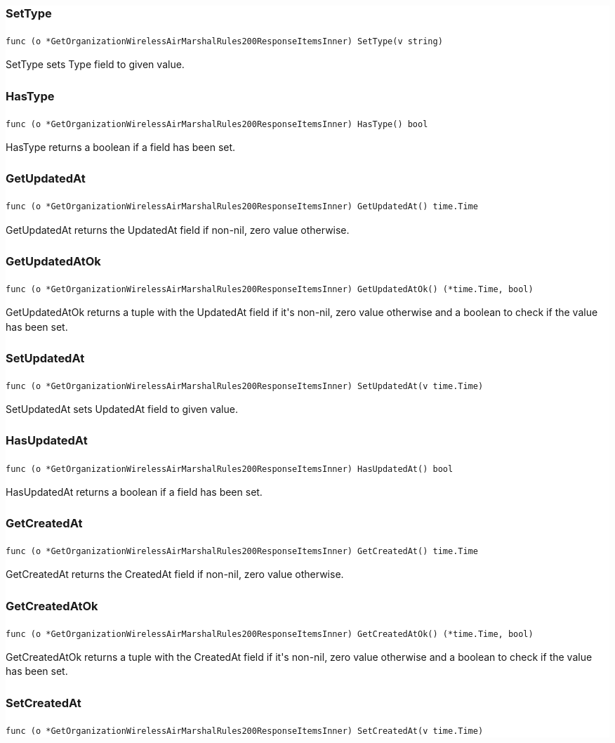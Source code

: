 ### SetType

`func (o *GetOrganizationWirelessAirMarshalRules200ResponseItemsInner) SetType(v string)`

SetType sets Type field to given value.

### HasType

`func (o *GetOrganizationWirelessAirMarshalRules200ResponseItemsInner) HasType() bool`

HasType returns a boolean if a field has been set.

### GetUpdatedAt

`func (o *GetOrganizationWirelessAirMarshalRules200ResponseItemsInner) GetUpdatedAt() time.Time`

GetUpdatedAt returns the UpdatedAt field if non-nil, zero value otherwise.

### GetUpdatedAtOk

`func (o *GetOrganizationWirelessAirMarshalRules200ResponseItemsInner) GetUpdatedAtOk() (*time.Time, bool)`

GetUpdatedAtOk returns a tuple with the UpdatedAt field if it's non-nil, zero value otherwise
and a boolean to check if the value has been set.

### SetUpdatedAt

`func (o *GetOrganizationWirelessAirMarshalRules200ResponseItemsInner) SetUpdatedAt(v time.Time)`

SetUpdatedAt sets UpdatedAt field to given value.

### HasUpdatedAt

`func (o *GetOrganizationWirelessAirMarshalRules200ResponseItemsInner) HasUpdatedAt() bool`

HasUpdatedAt returns a boolean if a field has been set.

### GetCreatedAt

`func (o *GetOrganizationWirelessAirMarshalRules200ResponseItemsInner) GetCreatedAt() time.Time`

GetCreatedAt returns the CreatedAt field if non-nil, zero value otherwise.

### GetCreatedAtOk

`func (o *GetOrganizationWirelessAirMarshalRules200ResponseItemsInner) GetCreatedAtOk() (*time.Time, bool)`

GetCreatedAtOk returns a tuple with the CreatedAt field if it's non-nil, zero value otherwise
and a boolean to check if the value has been set.

### SetCreatedAt

`func (o *GetOrganizationWirelessAirMarshalRules200ResponseItemsInner) SetCreatedAt(v time.Time)`
